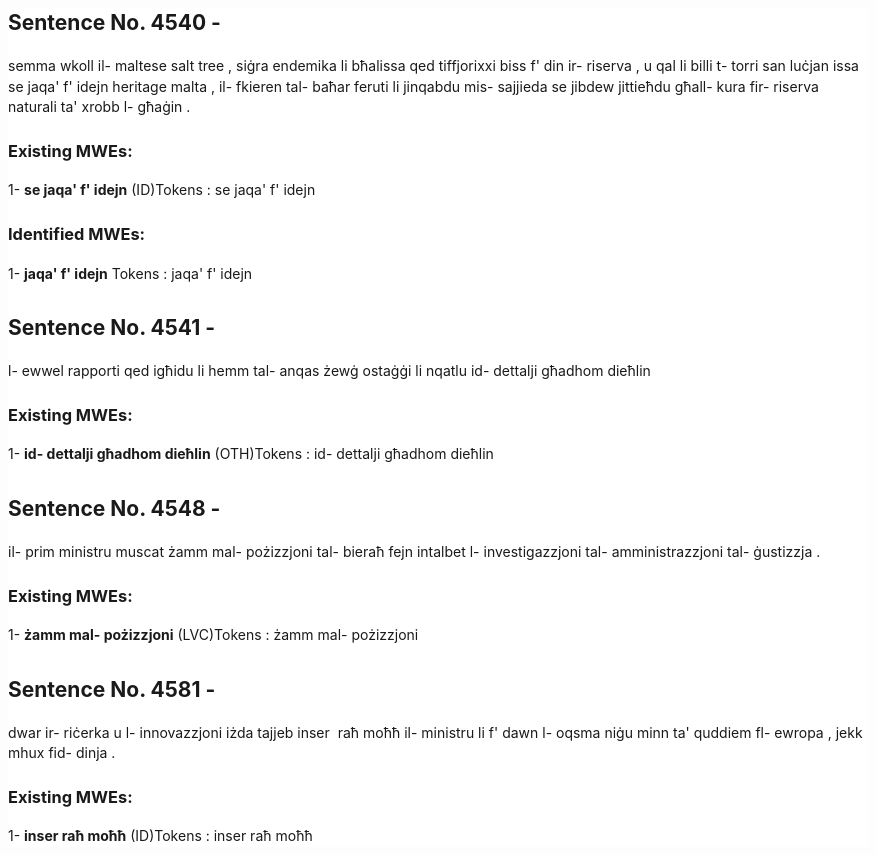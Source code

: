 ## Sentence No. 4540 - 
semma wkoll il- maltese salt tree , siġra endemika li bħalissa qed tiffjorixxi biss f' din ir- riserva , u qal li billi t- torri san luċjan issa se jaqa' f' idejn heritage malta , il- fkieren tal- baħar feruti li jinqabdu mis- sajjieda se jibdew jittieħdu għall- kura fir- riserva naturali ta' xrobb l- għaġin . 
### Existing MWEs: 
1- **se jaqa' f' idejn** (ID)Tokens : 
se
jaqa'
f'
idejn

### Identified MWEs: 
1- **jaqa' f' idejn** Tokens : 
jaqa'
f'
idejn

## Sentence No. 4541 - 
l- ewwel rapporti qed igħidu li hemm tal- anqas żewġ ostaġġi li nqatlu id- dettalji għadhom dieħlin 
### Existing MWEs: 
1- **id- dettalji għadhom dieħlin** (OTH)Tokens : 
id-
dettalji
għadhom
dieħlin

## Sentence No. 4548 - 
il- prim ministru muscat żamm mal- pożizzjoni tal- bieraħ fejn intalbet l- investigazzjoni tal- amministrazzjoni tal- ġustizzja . 
### Existing MWEs: 
1- **żamm mal- pożizzjoni** (LVC)Tokens : 
żamm
mal-
pożizzjoni

## Sentence No. 4581 - 
dwar ir- riċerka u l- innovazzjoni iżda tajjeb inser ­ raħ moħħ il- ministru li f' dawn l- oqsma niġu minn ta' quddiem fl- ewropa , jekk mhux fid- dinja . 
### Existing MWEs: 
1- **inser raħ moħħ** (ID)Tokens : 
inser
raħ
moħħ
